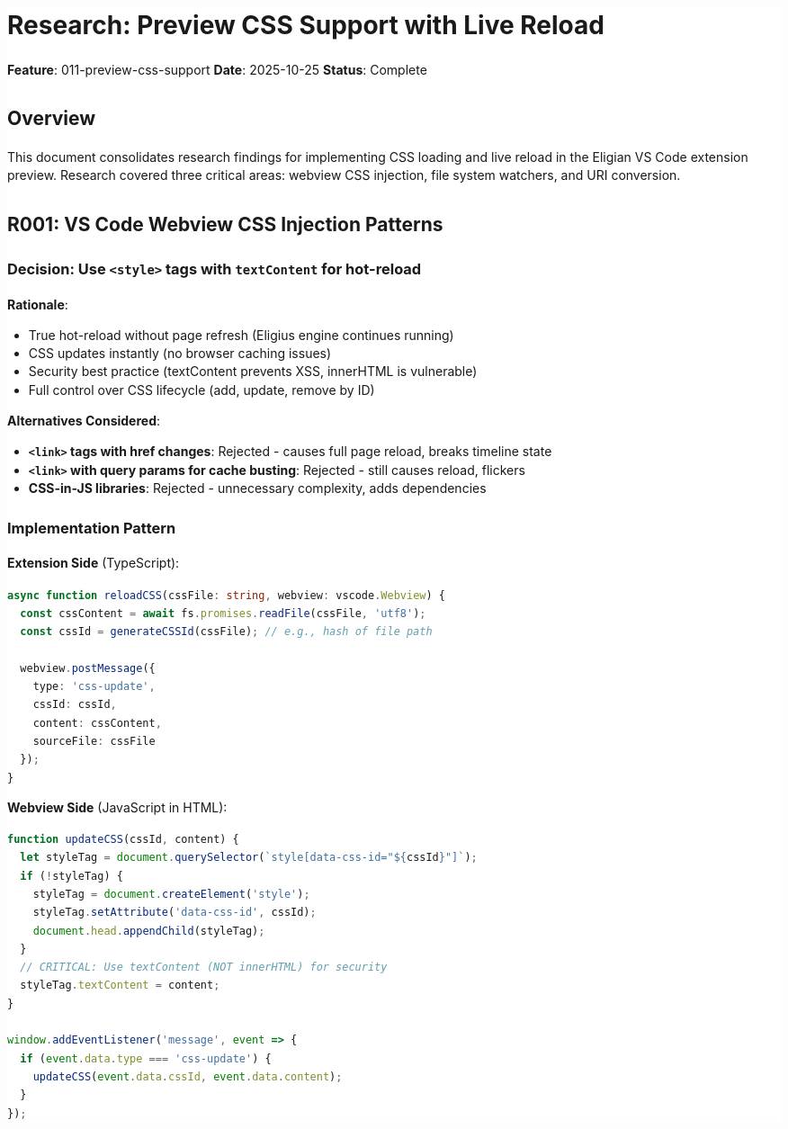 # Research: Preview CSS Support with Live Reload

**Feature**: 011-preview-css-support
**Date**: 2025-10-25
**Status**: Complete

## Overview

This document consolidates research findings for implementing CSS loading and live reload in the Eligian VS Code extension preview. Research covered three critical areas: webview CSS injection, file system watchers, and URI conversion.

## R001: VS Code Webview CSS Injection Patterns

### Decision: Use `<style>` tags with `textContent` for hot-reload

**Rationale**:
- True hot-reload without page refresh (Eligius engine continues running)
- CSS updates instantly (no browser caching issues)
- Security best practice (textContent prevents XSS, innerHTML is vulnerable)
- Full control over CSS lifecycle (add, update, remove by ID)

**Alternatives Considered**:
- **`<link>` tags with href changes**: Rejected - causes full page reload, breaks timeline state
- **`<link>` with query params for cache busting**: Rejected - still causes reload, flickers
- **CSS-in-JS libraries**: Rejected - unnecessary complexity, adds dependencies

### Implementation Pattern

**Extension Side** (TypeScript):
```typescript
async function reloadCSS(cssFile: string, webview: vscode.Webview) {
  const cssContent = await fs.promises.readFile(cssFile, 'utf8');
  const cssId = generateCSSId(cssFile); // e.g., hash of file path

  webview.postMessage({
    type: 'css-update',
    cssId: cssId,
    content: cssContent,
    sourceFile: cssFile
  });
}
```

**Webview Side** (JavaScript in HTML):
```javascript
function updateCSS(cssId, content) {
  let styleTag = document.querySelector(`style[data-css-id="${cssId}"]`);
  if (!styleTag) {
    styleTag = document.createElement('style');
    styleTag.setAttribute('data-css-id', cssId);
    document.head.appendChild(styleTag);
  }
  // CRITICAL: Use textContent (NOT innerHTML) for security
  styleTag.textContent = content;
}

window.addEventListener('message', event => {
  if (event.data.type === 'css-update') {
    updateCSS(event.data.cssId, event.data.content);
  }
});
```